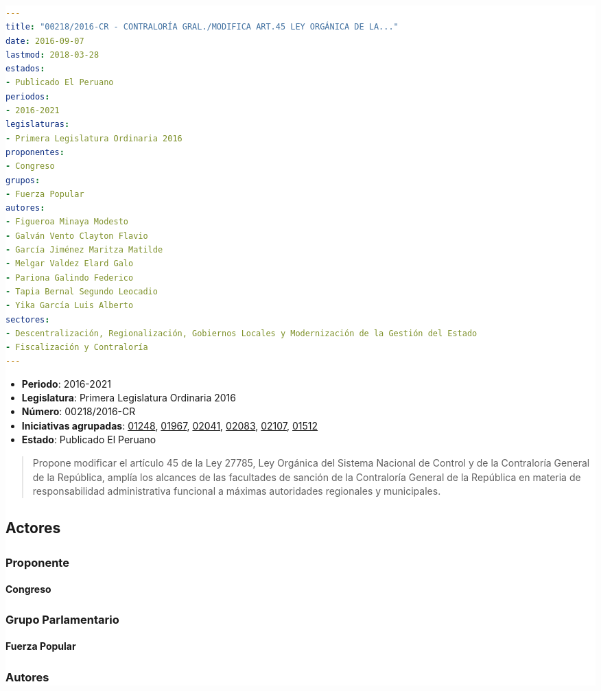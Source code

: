 ```yaml
---
title: "00218/2016-CR - CONTRALORÍA GRAL./MODIFICA ART.45 LEY ORGÁNICA DE LA..."
date: 2016-09-07
lastmod: 2018-03-28
estados:
- Publicado El Peruano
periodos:
- 2016-2021
legislaturas:
- Primera Legislatura Ordinaria 2016
proponentes:
- Congreso
grupos:
- Fuerza Popular
autores:
- Figueroa Minaya Modesto
- Galván Vento Clayton Flavio
- García Jiménez Maritza Matilde
- Melgar Valdez Elard Galo
- Pariona Galindo Federico
- Tapia Bernal Segundo Leocadio
- Yika García Luis Alberto
sectores:
- Descentralización, Regionalización, Gobiernos Locales y Modernización de la Gestión del Estado
- Fiscalización y Contraloría
---
```

- **Periodo**: 2016-2021
- **Legislatura**: Primera Legislatura Ordinaria 2016
- **Número**: 00218/2016-CR
- **Iniciativas agrupadas**: [01248](../../01200/01248), [01967](../../01900/01967), [02041](../../02000/02041), [02083](../../02000/02083), [02107](../../02100/02107), [01512](../../01500/01512)
- **Estado**: Publicado El Peruano

> Propone modificar el artículo 45 de la Ley 27785, Ley Orgánica del Sistema Nacional de Control y de la Contraloría General de la República, amplía los alcances de las facultades de sanción de la Contraloría General de la República en materia de responsabilidad administrativa funcional a máximas autoridades regionales y municipales.


## Actores

### Proponente

**Congreso**

### Grupo Parlamentario

**Fuerza Popular**

### Autores

